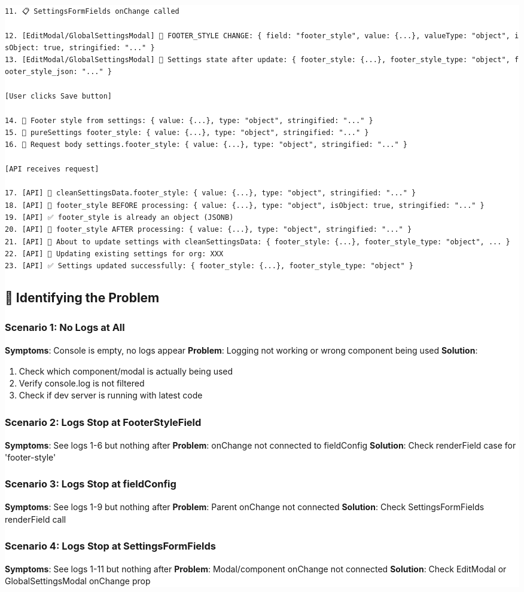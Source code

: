 ```
11. 📋 SettingsFormFields onChange called

12. [EditModal/GlobalSettingsModal] 🎨 FOOTER_STYLE CHANGE: { field: "footer_style", value: {...}, valueType: "object", isObject: true, stringified: "..." }
13. [EditModal/GlobalSettingsModal] 🎨 Settings state after update: { footer_style: {...}, footer_style_type: "object", footer_style_json: "..." }

[User clicks Save button]

14. 🎨 Footer style from settings: { value: {...}, type: "object", stringified: "..." }
15. 🎨 pureSettings footer_style: { value: {...}, type: "object", stringified: "..." }
16. 🎨 Request body settings.footer_style: { value: {...}, type: "object", stringified: "..." }

[API receives request]

17. [API] 🎨 cleanSettingsData.footer_style: { value: {...}, type: "object", stringified: "..." }
18. [API] 🎨 footer_style BEFORE processing: { value: {...}, type: "object", isObject: true, stringified: "..." }
19. [API] ✅ footer_style is already an object (JSONB)
20. [API] 🎨 footer_style AFTER processing: { value: {...}, type: "object", stringified: "..." }
21. [API] 📝 About to update settings with cleanSettingsData: { footer_style: {...}, footer_style_type: "object", ... }
22. [API] 🔄 Updating existing settings for org: XXX
23. [API] ✅ Settings updated successfully: { footer_style: {...}, footer_style_type: "object" }
```

## 🔴 Identifying the Problem

### Scenario 1: No Logs at All
**Symptoms**: Console is empty, no logs appear
**Problem**: Logging not working or wrong component being used
**Solution**: 
1. Check which component/modal is actually being used
2. Verify console.log is not filtered
3. Check if dev server is running with latest code

### Scenario 2: Logs Stop at FooterStyleField
**Symptoms**: See logs 1-6 but nothing after
**Problem**: onChange not connected to fieldConfig
**Solution**: Check renderField case for 'footer-style'

### Scenario 3: Logs Stop at fieldConfig
**Symptoms**: See logs 1-9 but nothing after
**Problem**: Parent onChange not connected
**Solution**: Check SettingsFormFields renderField call

### Scenario 4: Logs Stop at SettingsFormFields
**Symptoms**: See logs 1-11 but nothing after
**Problem**: Modal/component onChange not connected
**Solution**: Check EditModal or GlobalSettingsModal onChange prop
